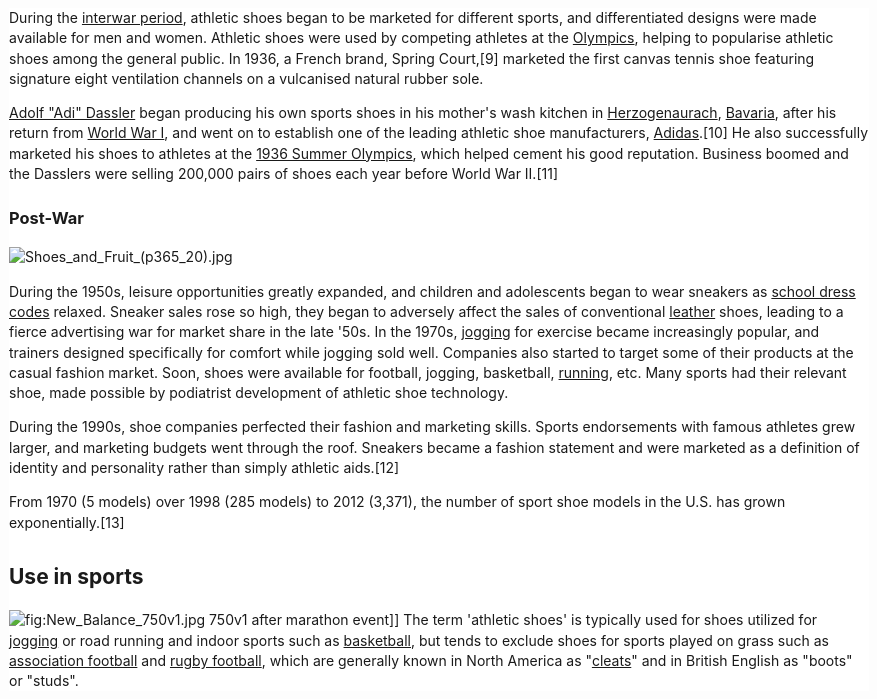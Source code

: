 During the [interwar period](interwar_period "wikilink"), athletic shoes
began to be marketed for different sports, and differentiated designs
were made available for men and women. Athletic shoes were used by
competing athletes at the [Olympics](Olympics "wikilink"), helping to
popularise athletic shoes among the general public. In 1936, a French
brand, Spring Court,[9] marketed the first canvas tennis shoe featuring
signature eight ventilation channels on a vulcanised natural rubber
sole.

[Adolf "Adi" Dassler](Adolf_Dassler "wikilink") began producing his own
sports shoes in his mother's wash kitchen in
[Herzogenaurach](Herzogenaurach "wikilink"),
[Bavaria](Bavaria "wikilink"), after his return from [World War
I](World_War_I "wikilink"), and went on to establish one of the leading
athletic shoe manufacturers, [Adidas](Adidas "wikilink").[10] He also
successfully marketed his shoes to athletes at the [1936 Summer
Olympics](1936_Summer_Olympics "wikilink"), which helped cement his good
reputation. Business boomed and the Dasslers were selling 200,000 pairs
of shoes each year before World War II.[11]

### Post-War

![](Shoes_and_Fruit_(p365_20).jpg "Shoes_and_Fruit_(p365_20).jpg")

During the 1950s, leisure opportunities greatly expanded, and children
and adolescents began to wear sneakers as [school dress
codes](school_dress_codes "wikilink") relaxed. Sneaker sales rose so
high, they began to adversely affect the sales of conventional
[leather](leather "wikilink") shoes, leading to a fierce advertising war
for market share in the late '50s. In the 1970s,
[jogging](jogging "wikilink") for exercise became increasingly popular,
and trainers designed specifically for comfort while jogging sold well.
Companies also started to target some of their products at the casual
fashion market. Soon, shoes were available for football, jogging,
basketball, [running](running "wikilink"), etc. Many sports had their
relevant shoe, made possible by podiatrist development of athletic shoe
technology.

During the 1990s, shoe companies perfected their fashion and marketing
skills. Sports endorsements with famous athletes grew larger, and
marketing budgets went through the roof. Sneakers became a fashion
statement and were marketed as a definition of identity and personality
rather than simply athletic aids.[12]

From 1970 (5 models) over 1998 (285 models) to 2012 (3,371), the number
of sport shoe models in the U.S. has grown exponentially.[13]

## Use in sports

![](New_Balance_750v1.jpg "fig:New_Balance_750v1.jpg") 750v1 after
marathon event\]\] The term 'athletic shoes' is typically used for shoes
utilized for [jogging](jogging "wikilink") or road running and indoor
sports such as [basketball](basketball "wikilink"), but tends to exclude
shoes for sports played on grass such as [association
football](association_football "wikilink") and [rugby
football](rugby_football "wikilink"), which are generally known in North
America as "[cleats](Cleat_(shoe) "wikilink")" and in British English as
"boots" or "studs".
